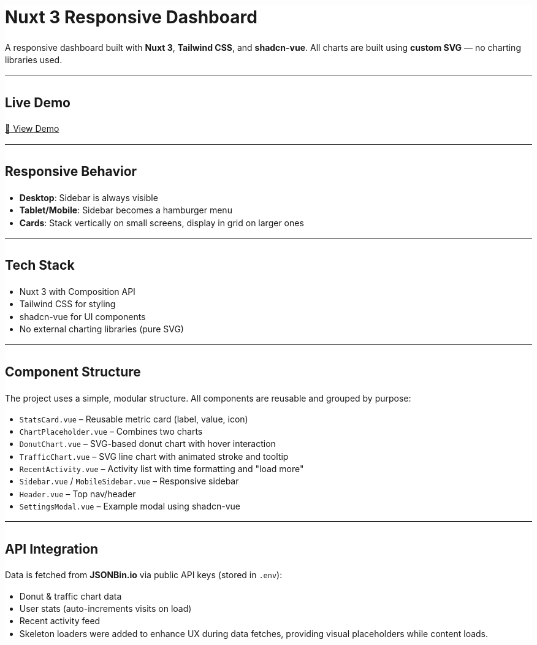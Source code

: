 # Nuxt 3 Responsive Dashboard

A responsive dashboard built with **Nuxt 3**, **Tailwind CSS**, and **shadcn-vue**. All charts are built using **custom SVG** — no charting libraries used.

---

## Live Demo

[🔗 View Demo](https://xyris-dashboard-task.onrender.com)

---

## Responsive Behavior

- **Desktop**: Sidebar is always visible
- **Tablet/Mobile**: Sidebar becomes a hamburger menu
- **Cards**: Stack vertically on small screens, display in grid on larger ones

---

## Tech Stack

- Nuxt 3 with Composition API
- Tailwind CSS for styling
- shadcn-vue for UI components
- No external charting libraries (pure SVG)

---

## Component Structure

The project uses a simple, modular structure. All components are reusable and grouped by purpose:

- `StatsCard.vue` – Reusable metric card (label, value, icon)
- `ChartPlaceholder.vue` – Combines two charts
- `DonutChart.vue` – SVG-based donut chart with hover interaction
- `TrafficChart.vue` – SVG line chart with animated stroke and tooltip
- `RecentActivity.vue` – Activity list with time formatting and "load more"
- `Sidebar.vue` / `MobileSidebar.vue` – Responsive sidebar
- `Header.vue` – Top nav/header
- `SettingsModal.vue` – Example modal using shadcn-vue

---

## API Integration

Data is fetched from **JSONBin.io** via public API keys (stored in `.env`):

- Donut & traffic chart data
- User stats (auto-increments visits on load)
- Recent activity feed
- Skeleton loaders were added to enhance UX during data fetches, providing visual placeholders while content loads.
